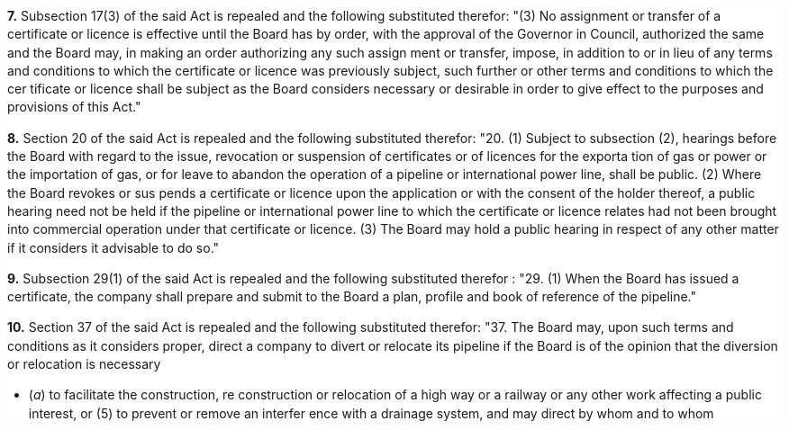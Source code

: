 **7.** Subsection 17(3) of the said Act is
repealed and the following substituted
therefor:
"(3) No assignment or transfer of a
certificate or licence is effective until the
Board has by order, with the approval
of the Governor in Council, authorized
the same and the Board may, in making
an order authorizing any such assign
ment or transfer, impose, in addition to
or in lieu of any terms and conditions
to which the certificate or licence was
previously subject, such further or other
terms and conditions to which the cer
tificate or licence shall be subject as the
Board considers necessary or desirable
in order to give effect to the purposes
and provisions of this Act."

**8.** Section 20 of the said Act is repealed
and the following substituted therefor:
"20. (1) Subject to subsection (2),
hearings before the Board with regard
to the issue, revocation or suspension of
certificates or of licences for the exporta
tion of gas or power or the importation
of gas, or for leave to abandon the
operation of a pipeline or international
power line, shall be public.
(2) Where the Board revokes or sus
pends a certificate or licence upon the
application or with the consent of the
holder thereof, a public hearing need not
be held if the pipeline or international
power line to which the certificate or
licence relates had not been brought
into commercial operation under that
certificate or licence.
(3) The Board may hold a public
hearing in respect of any other matter
if it considers it advisable to do so."

**9.** Subsection 29(1) of the said Act is
repealed and the following substituted
therefor :
"29. (1) When the Board has issued
a certificate, the company shall prepare
and submit to the Board a plan, profile
and book of reference of the pipeline."

**10.** Section 37 of the said Act is repealed
and the following substituted therefor:
"37. The Board may, upon such terms
and conditions as it considers proper,
direct a company to divert or relocate
its pipeline if the Board is of the opinion
that the diversion or relocation is
necessary
  * (_a_) to facilitate the construction, re
construction or relocation of a high
way or a railway or any other work
affecting a public interest, or
(5) to prevent or remove an interfer
ence with a drainage system,
and may direct by whom and to whom